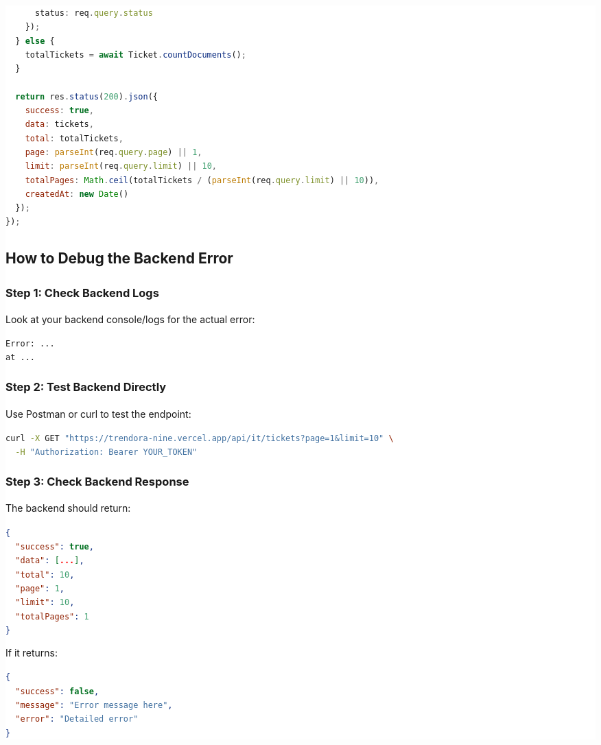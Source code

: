 ```javascript
      status: req.query.status
    });
  } else {
    totalTickets = await Ticket.countDocuments();
  }

  return res.status(200).json({
    success: true,
    data: tickets,
    total: totalTickets,
    page: parseInt(req.query.page) || 1,
    limit: parseInt(req.query.limit) || 10,
    totalPages: Math.ceil(totalTickets / (parseInt(req.query.limit) || 10)),
    createdAt: new Date()
  });
});
```

## How to Debug the Backend Error

### Step 1: Check Backend Logs
Look at your backend console/logs for the actual error:
```
Error: ...
at ...
```

### Step 2: Test Backend Directly
Use Postman or curl to test the endpoint:
```bash
curl -X GET "https://trendora-nine.vercel.app/api/it/tickets?page=1&limit=10" \
  -H "Authorization: Bearer YOUR_TOKEN"
```

### Step 3: Check Backend Response
The backend should return:
```json
{
  "success": true,
  "data": [...],
  "total": 10,
  "page": 1,
  "limit": 10,
  "totalPages": 1
}
```

If it returns:
```json
{
  "success": false,
  "message": "Error message here",
  "error": "Detailed error"
}
```
